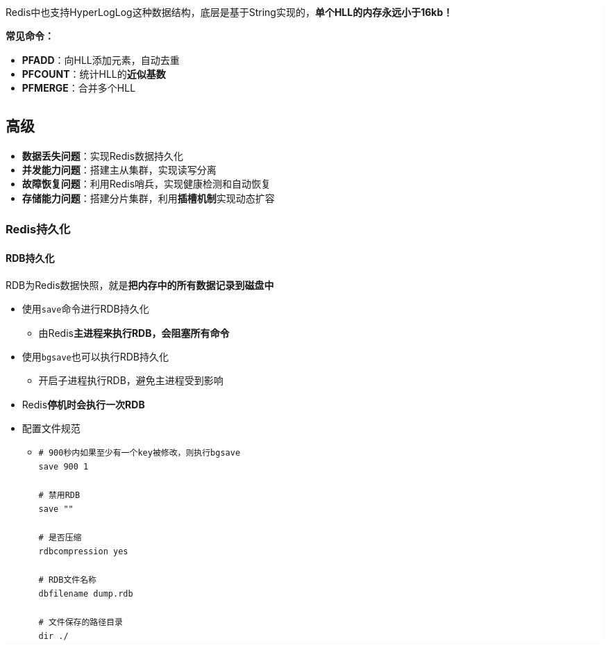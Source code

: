 Redis中也支持HyperLogLog这种数据结构，底层是基于String实现的，**单个HLL的内存永远小于16kb！**

**常见命令：​​​​**

- **PFADD**：向HLL添加元素，自动去重
- **PFCOUNT**：统计HLL的**近似基数**
- **PFMERGE**：合并多个HLL

## 高级

- **数据丢失问题**：实现Redis数据持久化
- **并发能力问题**：搭建主从集群，实现读写分离
- **故障恢复问题**：利用Redis哨兵，实现健康检测和自动恢复
- **存储能力问题**：搭建分片集群，利用**插槽机制**实现动态扩容

### Redis持久化

#### RDB持久化

RDB为Redis数据快照，就是**把内存中的所有数据记录到磁盘中**

- 使用`save`命令进行RDB持久化

  - 由Redis**主进程来执行RDB，会阻塞所有命令**

- 使用`bgsave`也可以执行RDB持久化

  - 开启子进程执行RDB，避免主进程受到影响

- Redis**停机时会执行一次RDB**

- 配置文件规范

  - ```shell
    # 900秒内如果至少有一个key被修改，则执行bgsave
    save 900 1
    
    # 禁用RDB
    save ""
    
    # 是否压缩
    rdbcompression yes
    
    # RDB文件名称
    dbfilename dump.rdb
    
    # 文件保存的路径目录
    dir ./
    ```
